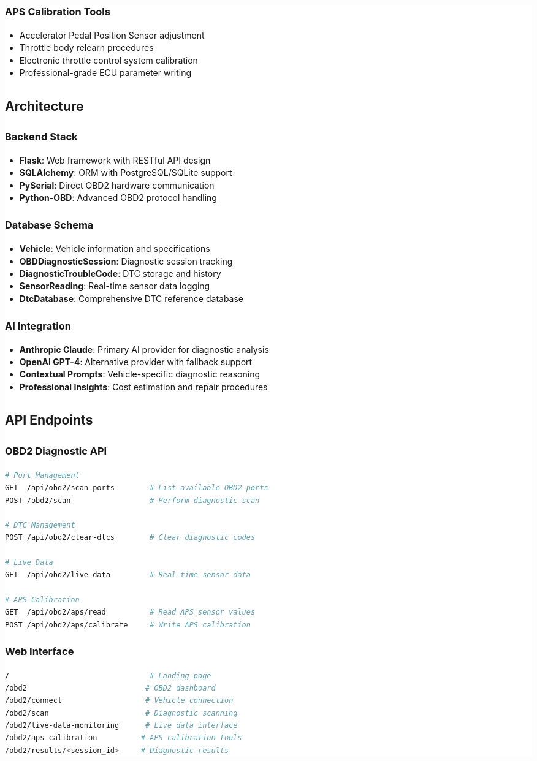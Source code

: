 ### APS Calibration Tools
- Accelerator Pedal Position Sensor adjustment
- Throttle body relearn procedures
- Electronic throttle control system calibration
- Professional-grade ECU parameter writing

## Architecture

### Backend Stack
- **Flask**: Web framework with RESTful API design
- **SQLAlchemy**: ORM with PostgreSQL/SQLite support
- **PySerial**: Direct OBD2 hardware communication
- **Python-OBD**: Advanced OBD2 protocol handling

### Database Schema
- **Vehicle**: Vehicle information and specifications
- **OBDDiagnosticSession**: Diagnostic session tracking
- **DiagnosticTroubleCode**: DTC storage and history
- **SensorReading**: Real-time sensor data logging
- **DtcDatabase**: Comprehensive DTC reference database

### AI Integration
- **Anthropic Claude**: Primary AI provider for diagnostic analysis
- **OpenAI GPT-4**: Alternative provider with fallback support
- **Contextual Prompts**: Vehicle-specific diagnostic reasoning
- **Professional Insights**: Cost estimation and repair procedures

## API Endpoints

### OBD2 Diagnostic API
```bash
# Port Management
GET  /api/obd2/scan-ports        # List available OBD2 ports
POST /obd2/scan                  # Perform diagnostic scan

# DTC Management  
POST /api/obd2/clear-dtcs        # Clear diagnostic codes

# Live Data
GET  /api/obd2/live-data         # Real-time sensor data

# APS Calibration
GET  /api/obd2/aps/read          # Read APS sensor values
POST /api/obd2/aps/calibrate     # Write APS calibration
```

### Web Interface
```bash
/                                # Landing page
/obd2                           # OBD2 dashboard
/obd2/connect                   # Vehicle connection
/obd2/scan                      # Diagnostic scanning
/obd2/live-data-monitoring      # Live data interface
/obd2/aps-calibration          # APS calibration tools
/obd2/results/<session_id>     # Diagnostic results
```
